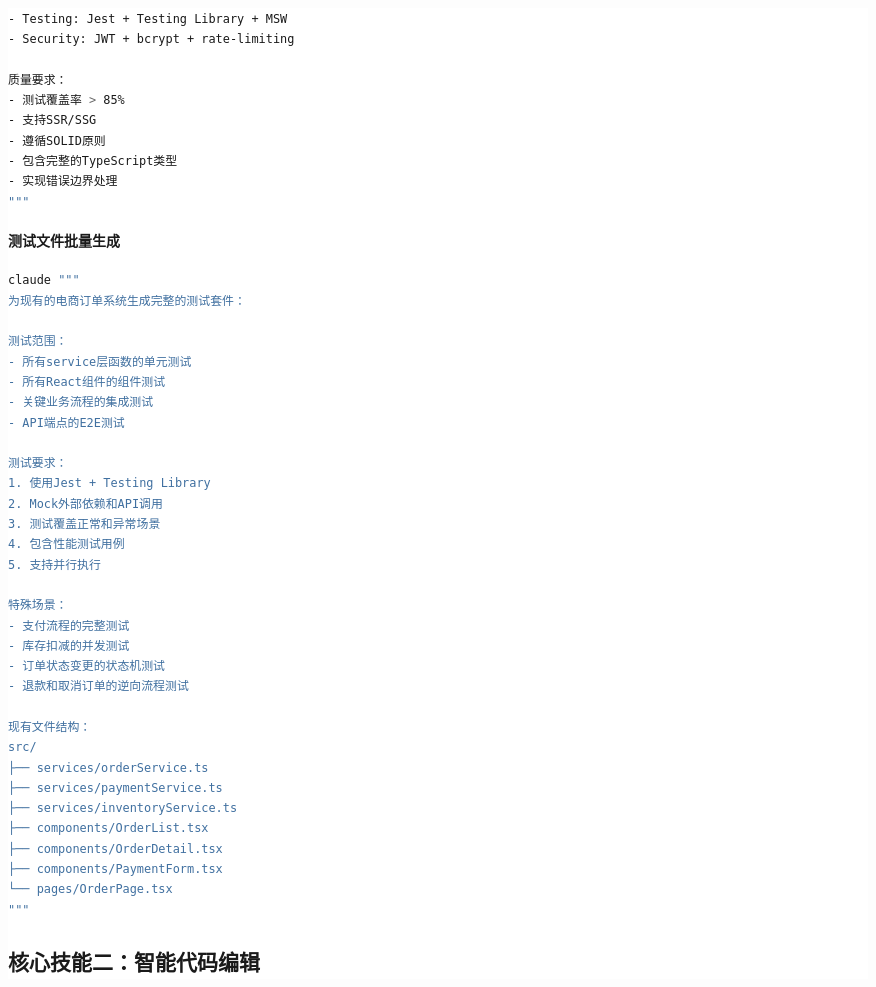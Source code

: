 ```bash
- Testing: Jest + Testing Library + MSW
- Security: JWT + bcrypt + rate-limiting

质量要求：
- 测试覆盖率 > 85%
- 支持SSR/SSG
- 遵循SOLID原则
- 包含完整的TypeScript类型
- 实现错误边界处理
"""
```

#### 测试文件批量生成

```bash
claude """
为现有的电商订单系统生成完整的测试套件：

测试范围：
- 所有service层函数的单元测试
- 所有React组件的组件测试  
- 关键业务流程的集成测试
- API端点的E2E测试

测试要求：
1. 使用Jest + Testing Library
2. Mock外部依赖和API调用
3. 测试覆盖正常和异常场景
4. 包含性能测试用例
5. 支持并行执行

特殊场景：
- 支付流程的完整测试
- 库存扣减的并发测试
- 订单状态变更的状态机测试
- 退款和取消订单的逆向流程测试

现有文件结构：
src/
├── services/orderService.ts
├── services/paymentService.ts  
├── services/inventoryService.ts
├── components/OrderList.tsx
├── components/OrderDetail.tsx
├── components/PaymentForm.tsx
└── pages/OrderPage.tsx
"""
```

## 核心技能二：智能代码编辑
